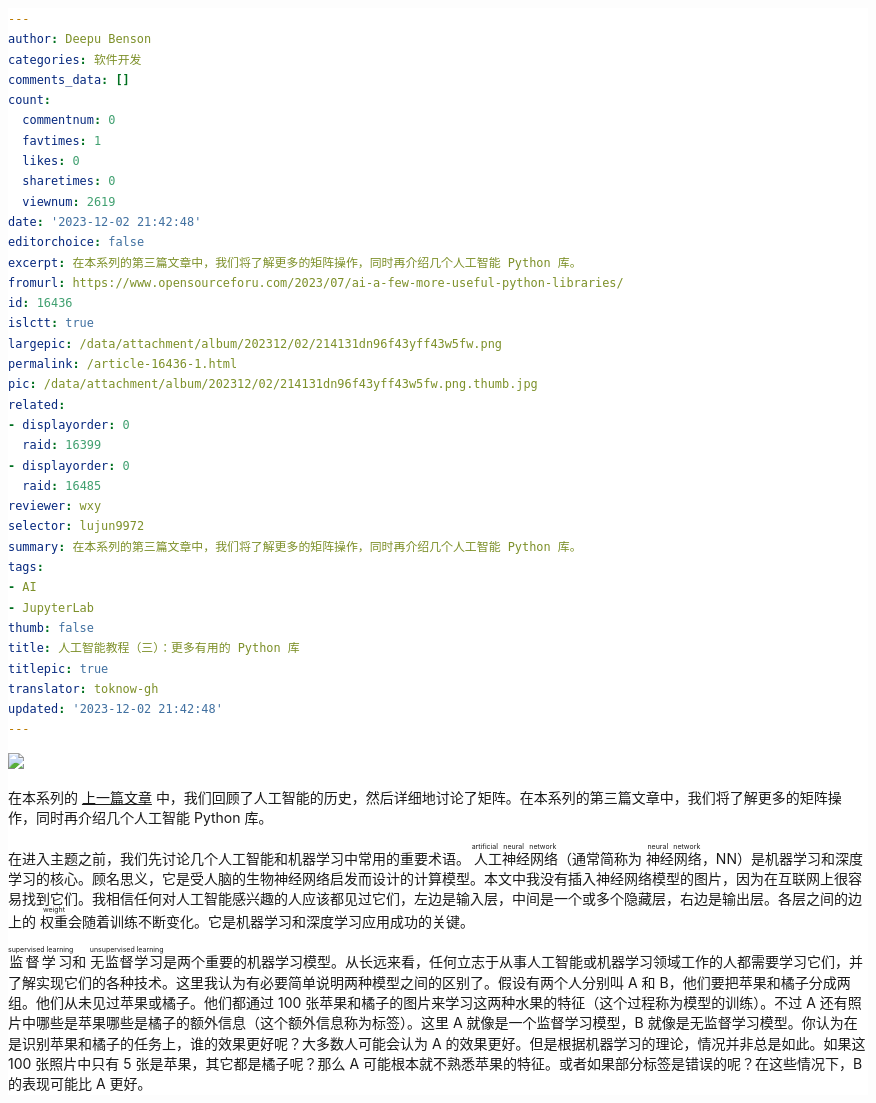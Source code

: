 ```yaml
---
author: Deepu Benson
categories: 软件开发
comments_data: []
count:
  commentnum: 0
  favtimes: 1
  likes: 0
  sharetimes: 0
  viewnum: 2619
date: '2023-12-02 21:42:48'
editorchoice: false
excerpt: 在本系列的第三篇文章中，我们将了解更多的矩阵操作，同时再介绍几个人工智能 Python 库。
fromurl: https://www.opensourceforu.com/2023/07/ai-a-few-more-useful-python-libraries/
id: 16436
islctt: true
largepic: /data/attachment/album/202312/02/214131dn96f43yff43w5fw.png
permalink: /article-16436-1.html
pic: /data/attachment/album/202312/02/214131dn96f43yff43w5fw.png.thumb.jpg
related:
- displayorder: 0
  raid: 16399
- displayorder: 0
  raid: 16485
reviewer: wxy
selector: lujun9972
summary: 在本系列的第三篇文章中，我们将了解更多的矩阵操作，同时再介绍几个人工智能 Python 库。
tags:
- AI
- JupyterLab
thumb: false
title: 人工智能教程（三）：更多有用的 Python 库
titlepic: true
translator: toknow-gh
updated: '2023-12-02 21:42:48'
---
```


![](/data/attachment/album/202312/02/214131dn96f43yff43w5fw.png)


在本系列的 [上一篇文章](/article-16399-1.html) 中，我们回顾了人工智能的历史，然后详细地讨论了矩阵。在本系列的第三篇文章中，我们将了解更多的矩阵操作，同时再介绍几个人工智能 Python 库。


在进入主题之前，我们先讨论几个人工智能和机器学习中常用的重要术语。<ruby> 人工神经网络 <rt>  artificial neural network </rt></ruby>（通常简称为 <ruby> 神经网络 <rt>  neural network </rt></ruby>，NN）是机器学习和深度学习的核心。顾名思义，它是受人脑的生物神经网络启发而设计的计算模型。本文中我没有插入神经网络模型的图片，因为在互联网上很容易找到它们。我相信任何对人工智能感兴趣的人应该都见过它们，左边是输入层，中间是一个或多个隐藏层，右边是输出层。各层之间的边上的 <ruby> 权重 <rt>  weight </rt></ruby> 会随着训练不断变化。它是机器学习和深度学习应用成功的关键。


<ruby> 监督学习 <rt>  supervised learning </rt></ruby> 和 <ruby> 无监督学习 <rt>  unsupervised learning </rt></ruby> 是两个重要的机器学习模型。从长远来看，任何立志于从事人工智能或机器学习领域工作的人都需要学习它们，并了解实现它们的各种技术。这里我认为有必要简单说明两种模型之间的区别了。假设有两个人分别叫 A 和 B，他们要把苹果和橘子分成两组。他们从未见过苹果或橘子。他们都通过 100 张苹果和橘子的图片来学习这两种水果的特征（这个过程称为模型的训练）。不过 A 还有照片中哪些是苹果哪些是橘子的额外信息（这个额外信息称为标签）。这里 A 就像是一个监督学习模型，B 就像是无监督学习模型。你认为在是识别苹果和橘子的任务上，谁的效果更好呢？大多数人可能会认为 A 的效果更好。但是根据机器学习的理论，情况并非总是如此。如果这 100 张照片中只有 5 张是苹果，其它都是橘子呢？那么 A 可能根本就不熟悉苹果的特征。或者如果部分标签是错误的呢？在这些情况下，B 的表现可能比 A 更好。
